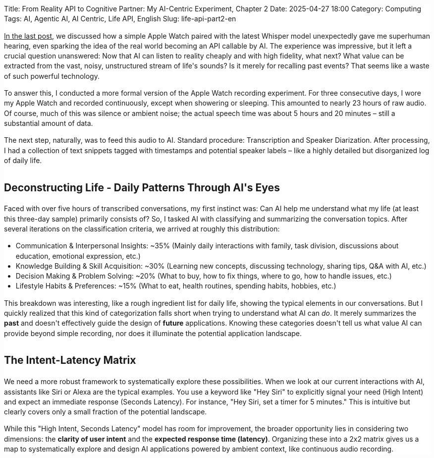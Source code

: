 Title: From Reality API to Cognitive Partner: My AI-Centric Experiment, Chapter 2
Date: 2025-04-27 18:00
Category: Computing
Tags: AI, Agentic AI, AI Centric, Life API, English
Slug: life-api-part2-en

[In the last post](/life-api-en.html), we discussed how a simple Apple Watch paired with the latest Whisper model unexpectedly gave me superhuman hearing, even sparking the idea of the real world becoming an API callable by AI. The experience was impressive, but it left a crucial question unanswered: Now that AI can listen to reality cheaply and with high fidelity, what next? What value can be extracted from the vast, noisy, unstructured stream of life's sounds? Is it merely for recalling past events? That seems like a waste of such powerful technology.

To answer this, I conducted a more formal version of the Apple Watch recording experiment. For three consecutive days, I wore my Apple Watch and recorded continuously, except when showering or sleeping. This amounted to nearly 23 hours of raw audio. Of course, much of this was silence or ambient noise; the actual speech time was about 5 hours and 20 minutes – still a substantial amount of data.

The next step, naturally, was to feed this audio to AI. Standard procedure: Transcription and Speaker Diarization. After processing, I had a collection of text snippets tagged with timestamps and potential speaker labels – like a highly detailed but disorganized log of daily life.

## Deconstructing Life - Daily Patterns Through AI's Eyes

Faced with over five hours of transcribed conversations, my first instinct was: Can AI help me understand what my life (at least this three-day sample) primarily consists of? So, I tasked AI with classifying and summarizing the conversation topics. After several iterations on the classification criteria, we arrived at roughly this distribution:

*   Communication & Interpersonal Insights: ~35% (Mainly daily interactions with family, task division, discussions about education, emotional expression, etc.)
*   Knowledge Building & Skill Acquisition: ~30% (Learning new concepts, discussing technology, sharing tips, Q&A with AI, etc.)
*   Decision Making & Problem Solving: ~20% (What to buy, how to fix things, where to go, how to handle issues, etc.)
*   Lifestyle Habits & Preferences: ~15% (What to eat, health routines, spending habits, hobbies, etc.)

This breakdown was interesting, like a rough ingredient list for daily life, showing the typical elements in our conversations. But I quickly realized that this kind of categorization falls short when trying to understand what AI can *do*. It merely summarizes the **past** and doesn't effectively guide the design of **future** applications. Knowing these categories doesn't tell us what value AI can provide beyond simple recording, nor does it illuminate the potential application landscape.

## The Intent-Latency Matrix

We need a more robust framework to systematically explore these possibilities. When we look at our current interactions with AI, assistants like Siri or Alexa are the typical examples. You use a keyword like "Hey Siri" to explicitly signal your need (High Intent) and expect an immediate response (Seconds Latency). For instance, "Hey Siri, set a timer for 5 minutes." This is intuitive but clearly covers only a small fraction of the potential landscape.

While this "High Intent, Seconds Latency" model has room for improvement, the broader opportunity lies in considering two dimensions: the **clarity of user intent** and the **expected response time (latency)**. Organizing these into a 2x2 matrix gives us a map to systematically explore and design AI applications powered by ambient context, like continuous audio recording.
